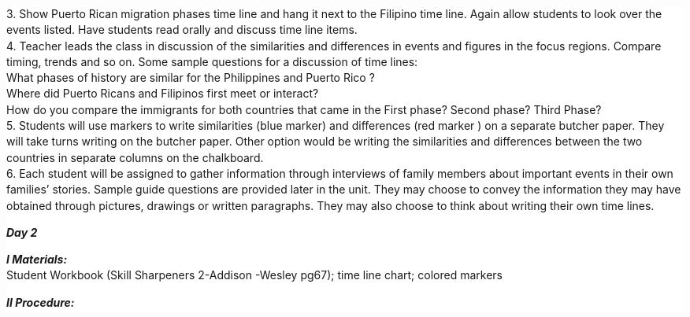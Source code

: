<dt>
3. Show Puerto Rican migration phases time line and hang it next to the Filipino time line. Again allow students to look over the events listed. Have students read orally and discuss time line items.
<dt>
4. Teacher leads the class in discussion of the similarities and differences in events and figures in the focus regions. Compare timing, trends and so on. Some sample questions for a discussion of time lines:
<dt>
What phases of history are similar for the Philippines and Puerto Rico ?
<dt>
Where did Puerto Ricans and Filipinos first meet or interact?
<dt>
How do you compare the immigrants for both countries that came in the First phase? Second phase? Third Phase?
<dt>
5. Students will use markers to write similarities (blue marker) and differences (red marker ) on a separate butcher paper. They will take turns writing on the butcher paper. Other option would be writing the similarities and differences between the two countries in separate columns on the chalkboard.
<dt>
6. Each student will be assigned to gather information through interviews of family members about important events in their own families’ stories. Sample guide questions are provided later in the unit. They may choose to convey the information they may have obtained through pictures, drawings or written paragraphs. They may also choose to think about writing their own time lines.
</dt>
</dt>
</dt>
</dt>
</dt>
</dt>
</dt>
</dt>
</dt>
</dt>
</dt>
</dl>
</blockquote>
<p>
<i>
<b>
Day 2
</b>
</i>
</p>
<p>
<b>
<i>
I Materials:
</i>
</b>
<br/>
Student Workbook (Skill Sharpeners 2-Addison -Wesley pg67); time line chart; colored markers
</p>
<p>
<b>
<i>
II Procedure:
</i>
</b>
<br/>
</p>
<blockquote>
<dl>
<dt>